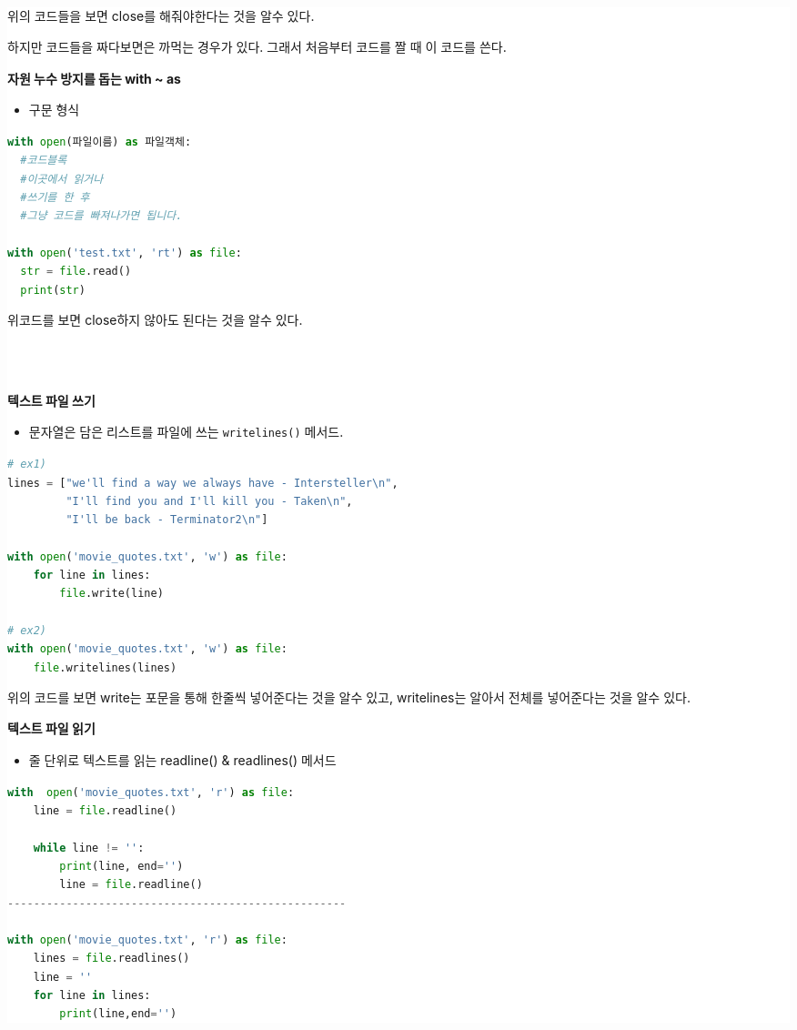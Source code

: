 위의 코드들을 보면 close를 해줘야한다는 것을 알수 있다.

하지만 코드들을 짜다보면은 까먹는 경우가 있다. 그래서 처음부터 코드를 짤 때 이 코드를 쓴다.

**자원 누수 방지를 돕는 with ~ as**
- 구문 형식

```python
with open(파일이름) as 파일객체:
  #코드블록
  #이곳에서 읽거나
  #쓰기를 한 후
  #그냥 코드를 빠져나가면 됩니다.

with open('test.txt', 'rt') as file:
  str = file.read()
  print(str)
```

위코드를 보면 close하지 않아도 된다는 것을 알수 있다.

<br>
<br>

**텍스트 파일 쓰기**
- 문자열은 담은 리스트를 파일에 쓰는 `writelines()` 메서드.

```python
# ex1)
lines = ["we'll find a way we always have - Intersteller\n",
         "I'll find you and I'll kill you - Taken\n",
         "I'll be back - Terminator2\n"]

with open('movie_quotes.txt', 'w') as file:
    for line in lines:
        file.write(line)

# ex2)
with open('movie_quotes.txt', 'w') as file:
    file.writelines(lines)
```

위의 코드를 보면 write는 포문을 통해 한줄씩 넣어준다는 것을 알수 있고, writelines는 알아서 전체를 넣어준다는 것을 알수 있다.

**텍스트 파일 읽기**
- 줄 단위로 텍스트를 읽는 readline() & readlines() 메서드

```python
with  open('movie_quotes.txt', 'r') as file:
    line = file.readline()

    while line != '':
        print(line, end='')
        line = file.readline()
----------------------------------------------------

with open('movie_quotes.txt', 'r') as file:
    lines = file.readlines()
    line = ''
    for line in lines:
        print(line,end='')
```
